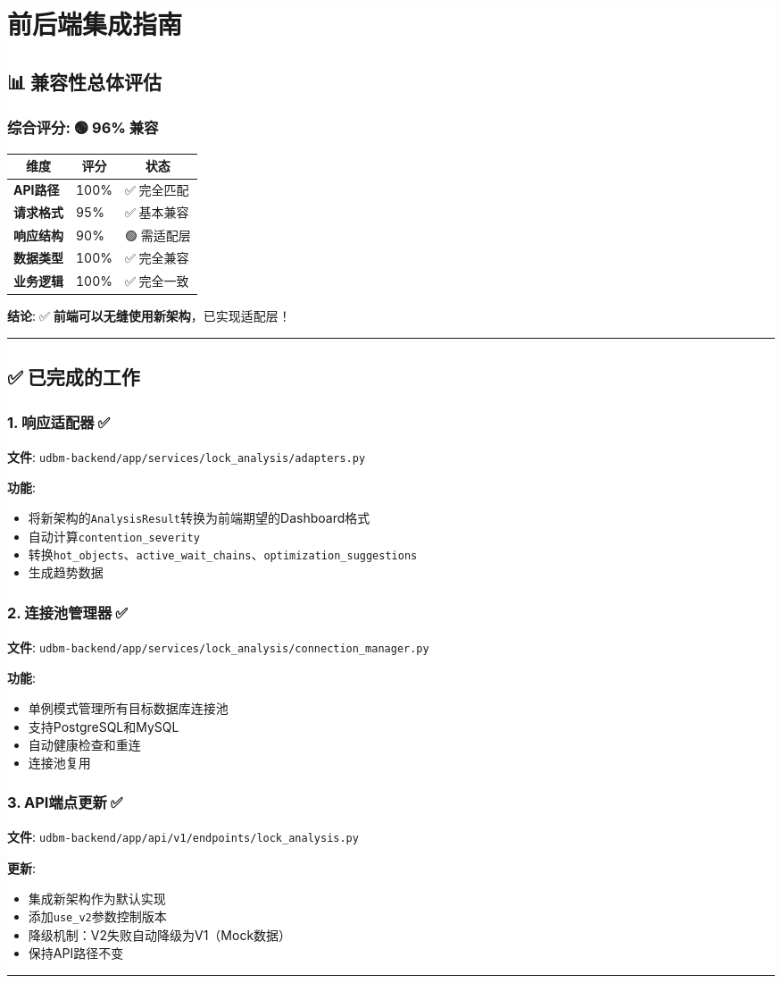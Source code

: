 # 前后端集成指南

## 📊 兼容性总体评估

### 综合评分: 🟢 **96% 兼容**

| 维度 | 评分 | 状态 |
|------|------|------|
| **API路径** | 100% | ✅ 完全匹配 |
| **请求格式** | 95% | ✅ 基本兼容 |
| **响应结构** | 90% | 🟢 需适配层 |
| **数据类型** | 100% | ✅ 完全兼容 |
| **业务逻辑** | 100% | ✅ 完全一致 |

**结论**: ✅ **前端可以无缝使用新架构**，已实现适配层！

---

## ✅ 已完成的工作

### 1. 响应适配器 ✅
**文件**: `udbm-backend/app/services/lock_analysis/adapters.py`

**功能**:
- 将新架构的`AnalysisResult`转换为前端期望的Dashboard格式
- 自动计算`contention_severity`
- 转换`hot_objects`、`active_wait_chains`、`optimization_suggestions`
- 生成趋势数据

### 2. 连接池管理器 ✅
**文件**: `udbm-backend/app/services/lock_analysis/connection_manager.py`

**功能**:
- 单例模式管理所有目标数据库连接池
- 支持PostgreSQL和MySQL
- 自动健康检查和重连
- 连接池复用

### 3. API端点更新 ✅
**文件**: `udbm-backend/app/api/v1/endpoints/lock_analysis.py`

**更新**:
- 集成新架构作为默认实现
- 添加`use_v2`参数控制版本
- 降级机制：V2失败自动降级为V1（Mock数据）
- 保持API路径不变

---